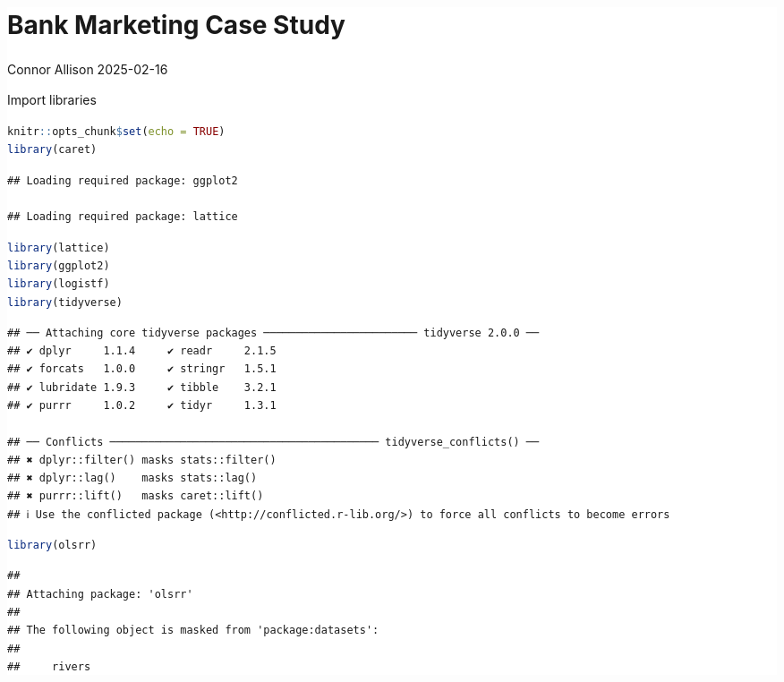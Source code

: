 Bank Marketing Case Study
================
Connor Allison
2025-02-16

Import libraries

``` r
knitr::opts_chunk$set(echo = TRUE)
library(caret)
```

    ## Loading required package: ggplot2

    ## Loading required package: lattice

``` r
library(lattice)
library(ggplot2)
library(logistf)
library(tidyverse)
```

    ## ── Attaching core tidyverse packages ──────────────────────── tidyverse 2.0.0 ──
    ## ✔ dplyr     1.1.4     ✔ readr     2.1.5
    ## ✔ forcats   1.0.0     ✔ stringr   1.5.1
    ## ✔ lubridate 1.9.3     ✔ tibble    3.2.1
    ## ✔ purrr     1.0.2     ✔ tidyr     1.3.1

    ## ── Conflicts ────────────────────────────────────────── tidyverse_conflicts() ──
    ## ✖ dplyr::filter() masks stats::filter()
    ## ✖ dplyr::lag()    masks stats::lag()
    ## ✖ purrr::lift()   masks caret::lift()
    ## ℹ Use the conflicted package (<http://conflicted.r-lib.org/>) to force all conflicts to become errors

``` r
library(olsrr)
```

    ## 
    ## Attaching package: 'olsrr'
    ## 
    ## The following object is masked from 'package:datasets':
    ## 
    ##     rivers
